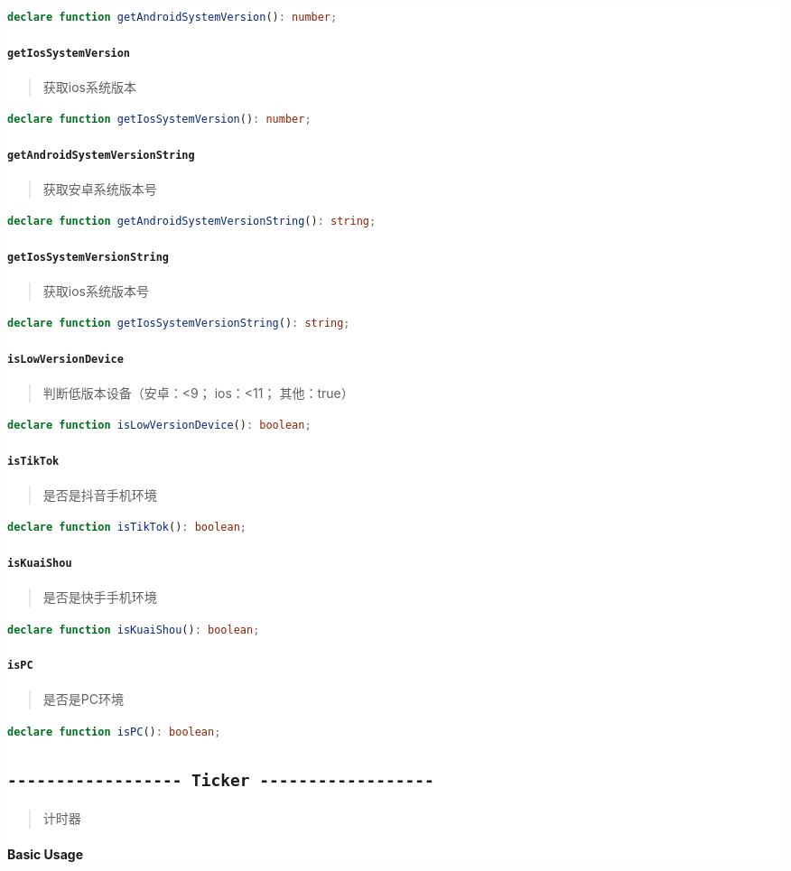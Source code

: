 ```typescript
declare function getAndroidSystemVersion(): number;
```

#### `getIosSystemVersion`
> 获取ios系统版本

```typescript
declare function getIosSystemVersion(): number;
```

#### `getAndroidSystemVersionString`
> 获取安卓系统版本号

```typescript
declare function getAndroidSystemVersionString(): string;
```

#### `getIosSystemVersionString`
> 获取ios系统版本号

```typescript
declare function getIosSystemVersionString(): string;
```

#### `isLowVersionDevice`
> 判断低版本设备（安卓：<9； ios：<11； 其他：true）

```typescript
declare function isLowVersionDevice(): boolean;
```

#### `isTikTok`
> 是否是抖音手机环境

```typescript
declare function isTikTok(): boolean;
```

#### `isKuaiShou`
> 是否是快手手机环境

```typescript
declare function isKuaiShou(): boolean;
```

#### `isPC`
> 是否是PC环境

```typescript
declare function isPC(): boolean;
```
## `------------------ Ticker ------------------`
> 计时器

#### Basic Usage

